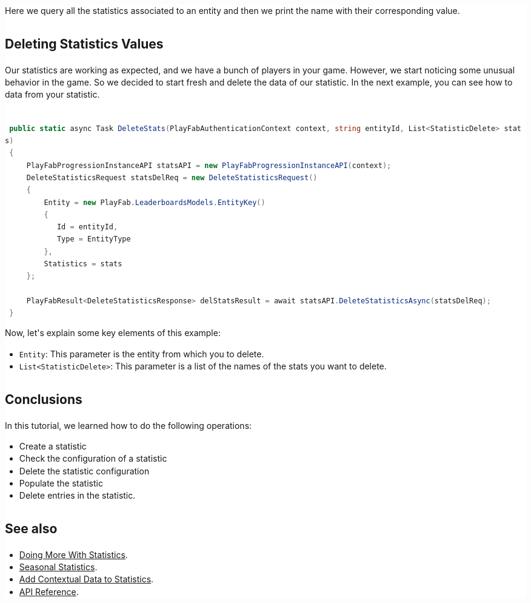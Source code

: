 Here we query all the statistics associated to an entity and then we print the name with their corresponding value.

## Deleting Statistics Values

Our statistics are working as expected, and we have a bunch of players in your game. However, 
we start noticing some unusual behavior in the game. So we decided to start fresh and delete the data of our statistic.
In the next example, you can see how to data from your statistic.

``` C#

 public static async Task DeleteStats(PlayFabAuthenticationContext context, string entityId, List<StatisticDelete> stats)
 {
     PlayFabProgressionInstanceAPI statsAPI = new PlayFabProgressionInstanceAPI(context);
     DeleteStatisticsRequest statsDelReq = new DeleteStatisticsRequest()
     {
         Entity = new PlayFab.LeaderboardsModels.EntityKey()
         {
            Id = entityId,
            Type = EntityType
         },
         Statistics = stats
     };
 
     PlayFabResult<DeleteStatisticsResponse> delStatsResult = await statsAPI.DeleteStatisticsAsync(statsDelReq);     
 }
 ```

Now, let's explain some key elements of this example:
- `Entity`: This parameter is the entity from which you to delete.
- `List<StatisticDelete>`: This parameter is a list of the names of the stats you want to delete.

## Conclusions

In this tutorial, we learned how to do the following operations: 
* Create a statistic
* Check the configuration of a statistic
* Delete the statistic configuration
* Populate the statistic
* Delete entries in the statistic.


## See also

- [Doing More With Statistics](doing-more-statistics.md).
- [Seasonal Statistics](seasonal-statistics.md).
- [Add Contextual Data to Statistics](metadata-statistics.md).
- [API Reference](api-reference.md).
